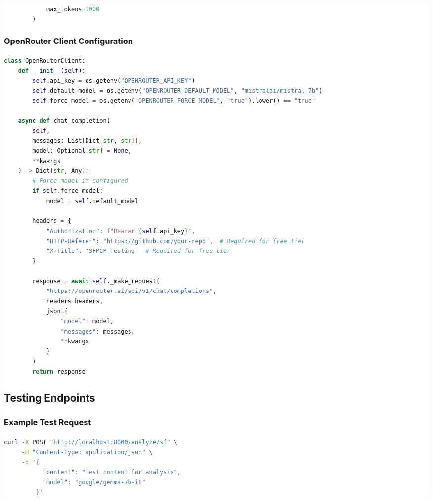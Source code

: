 ```python
            max_tokens=1000
        )
```

### OpenRouter Client Configuration
```python
class OpenRouterClient:
    def __init__(self):
        self.api_key = os.getenv("OPENROUTER_API_KEY")
        self.default_model = os.getenv("OPENROUTER_DEFAULT_MODEL", "mistralai/mistral-7b")
        self.force_model = os.getenv("OPENROUTER_FORCE_MODEL", "true").lower() == "true"

    async def chat_completion(
        self,
        messages: List[Dict[str, str]],
        model: Optional[str] = None,
        **kwargs
    ) -> Dict[str, Any]:
        # Force model if configured
        if self.force_model:
            model = self.default_model

        headers = {
            "Authorization": f"Bearer {self.api_key}",
            "HTTP-Referer": "https://github.com/your-repo",  # Required for free tier
            "X-Title": "SFMCP Testing"  # Required for free tier
        }

        response = await self._make_request(
            "https://openrouter.ai/api/v1/chat/completions",
            headers=headers,
            json={
                "model": model,
                "messages": messages,
                **kwargs
            }
        )
        return response
```

## Testing Endpoints

### Example Test Request
```bash
curl -X POST "http://localhost:8000/analyze/sf" \
     -H "Content-Type: application/json" \
     -d '{
           "content": "Test content for analysis",
           "model": "google/gemma-7b-it"
         }'
```
